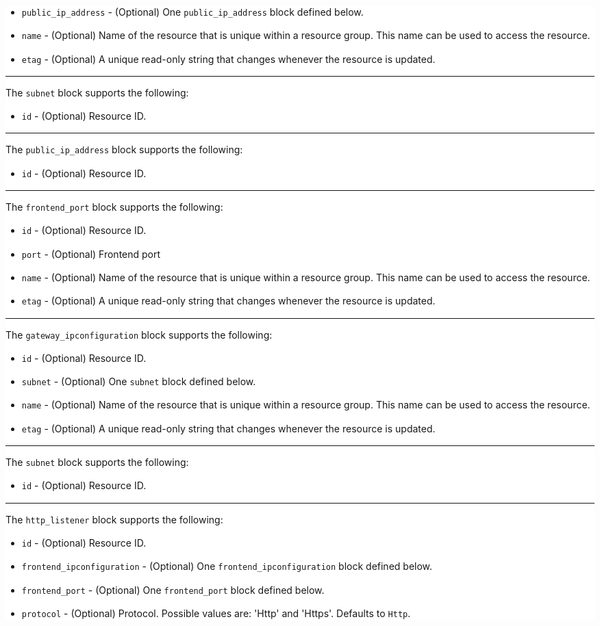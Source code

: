 * `public_ip_address` - (Optional) One `public_ip_address` block defined below.

* `name` - (Optional) Name of the resource that is unique within a resource group. This name can be used to access the resource.

* `etag` - (Optional) A unique read-only string that changes whenever the resource is updated.


---

The `subnet` block supports the following:

* `id` - (Optional) Resource ID.

---

The `public_ip_address` block supports the following:

* `id` - (Optional) Resource ID.

---

The `frontend_port` block supports the following:

* `id` - (Optional) Resource ID.

* `port` - (Optional) Frontend port

* `name` - (Optional) Name of the resource that is unique within a resource group. This name can be used to access the resource.

* `etag` - (Optional) A unique read-only string that changes whenever the resource is updated.

---

The `gateway_ipconfiguration` block supports the following:

* `id` - (Optional) Resource ID.

* `subnet` - (Optional) One `subnet` block defined below.

* `name` - (Optional) Name of the resource that is unique within a resource group. This name can be used to access the resource.

* `etag` - (Optional) A unique read-only string that changes whenever the resource is updated.


---

The `subnet` block supports the following:

* `id` - (Optional) Resource ID.

---

The `http_listener` block supports the following:

* `id` - (Optional) Resource ID.

* `frontend_ipconfiguration` - (Optional) One `frontend_ipconfiguration` block defined below.

* `frontend_port` - (Optional) One `frontend_port` block defined below.

* `protocol` - (Optional) Protocol. Possible values are: 'Http' and 'Https'. Defaults to `Http`.
